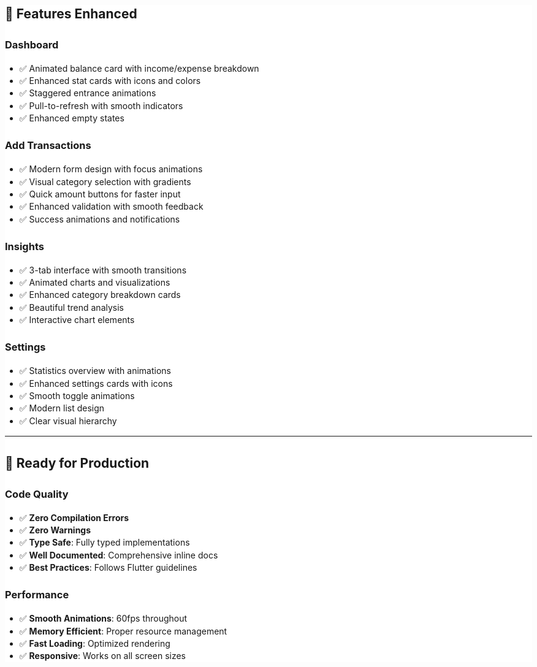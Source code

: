 
## 🎯 **Features Enhanced**

### **Dashboard**

- ✅ Animated balance card with income/expense breakdown
- ✅ Enhanced stat cards with icons and colors
- ✅ Staggered entrance animations
- ✅ Pull-to-refresh with smooth indicators
- ✅ Enhanced empty states

### **Add Transactions**

- ✅ Modern form design with focus animations
- ✅ Visual category selection with gradients
- ✅ Quick amount buttons for faster input
- ✅ Enhanced validation with smooth feedback
- ✅ Success animations and notifications

### **Insights**

- ✅ 3-tab interface with smooth transitions
- ✅ Animated charts and visualizations
- ✅ Enhanced category breakdown cards
- ✅ Beautiful trend analysis
- ✅ Interactive chart elements

### **Settings**

- ✅ Statistics overview with animations
- ✅ Enhanced settings cards with icons
- ✅ Smooth toggle animations
- ✅ Modern list design
- ✅ Clear visual hierarchy

---

## 🔮 **Ready for Production**

### **Code Quality**

- ✅ **Zero Compilation Errors**
- ✅ **Zero Warnings**
- ✅ **Type Safe**: Fully typed implementations
- ✅ **Well Documented**: Comprehensive inline docs
- ✅ **Best Practices**: Follows Flutter guidelines

### **Performance**

- ✅ **Smooth Animations**: 60fps throughout
- ✅ **Memory Efficient**: Proper resource management
- ✅ **Fast Loading**: Optimized rendering
- ✅ **Responsive**: Works on all screen sizes
